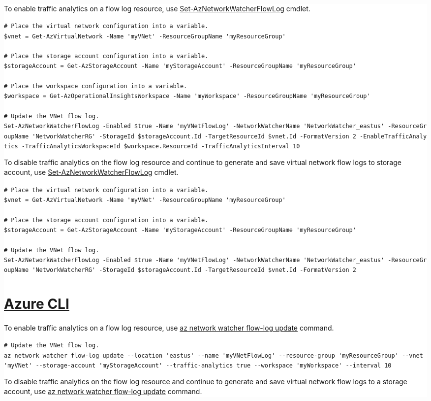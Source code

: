 To enable traffic analytics on a flow log resource, use [Set-AzNetworkWatcherFlowLog](/powershell/module/az.network/set-aznetworkwatcherflowlog) cmdlet.

```azurepowershell-interactive
# Place the virtual network configuration into a variable.
$vnet = Get-AzVirtualNetwork -Name 'myVNet' -ResourceGroupName 'myResourceGroup'

# Place the storage account configuration into a variable.
$storageAccount = Get-AzStorageAccount -Name 'myStorageAccount' -ResourceGroupName 'myResourceGroup'

# Place the workspace configuration into a variable.
$workspace = Get-AzOperationalInsightsWorkspace -Name 'myWorkspace' -ResourceGroupName 'myResourceGroup'

# Update the VNet flow log.
Set-AzNetworkWatcherFlowLog -Enabled $true -Name 'myVNetFlowLog' -NetworkWatcherName 'NetworkWatcher_eastus' -ResourceGroupName 'NetworkWatcherRG' -StorageId $storageAccount.Id -TargetResourceId $vnet.Id -FormatVersion 2 -EnableTrafficAnalytics -TrafficAnalyticsWorkspaceId $workspace.ResourceId -TrafficAnalyticsInterval 10
```

To disable traffic analytics on the flow log resource and continue to generate and save virtual network flow logs to storage account, use [Set-AzNetworkWatcherFlowLog](/powershell/module/az.network/set-aznetworkwatcherflowlog) cmdlet.

```azurepowershell-interactive
# Place the virtual network configuration into a variable.
$vnet = Get-AzVirtualNetwork -Name 'myVNet' -ResourceGroupName 'myResourceGroup'

# Place the storage account configuration into a variable.
$storageAccount = Get-AzStorageAccount -Name 'myStorageAccount' -ResourceGroupName 'myResourceGroup'

# Update the VNet flow log.
Set-AzNetworkWatcherFlowLog -Enabled $true -Name 'myVNetFlowLog' -NetworkWatcherName 'NetworkWatcher_eastus' -ResourceGroupName 'NetworkWatcherRG' -StorageId $storageAccount.Id -TargetResourceId $vnet.Id -FormatVersion 2
```

# [**Azure CLI**](#tab/cli)

To enable traffic analytics on a flow log resource, use [az network watcher flow-log update](/cli/azure/network/watcher/flow-log#az-network-watcher-flow-log-update) command.

```azurecli-interactive
# Update the VNet flow log.
az network watcher flow-log update --location 'eastus' --name 'myVNetFlowLog' --resource-group 'myResourceGroup' --vnet 'myVNet' --storage-account 'myStorageAccount' --traffic-analytics true --workspace 'myWorkspace' --interval 10
```

To disable traffic analytics on the flow log resource and continue to generate and save virtual network flow logs to a storage account, use [az network watcher flow-log update](/cli/azure/network/watcher/flow-log#az-network-watcher-flow-log-update) command.
